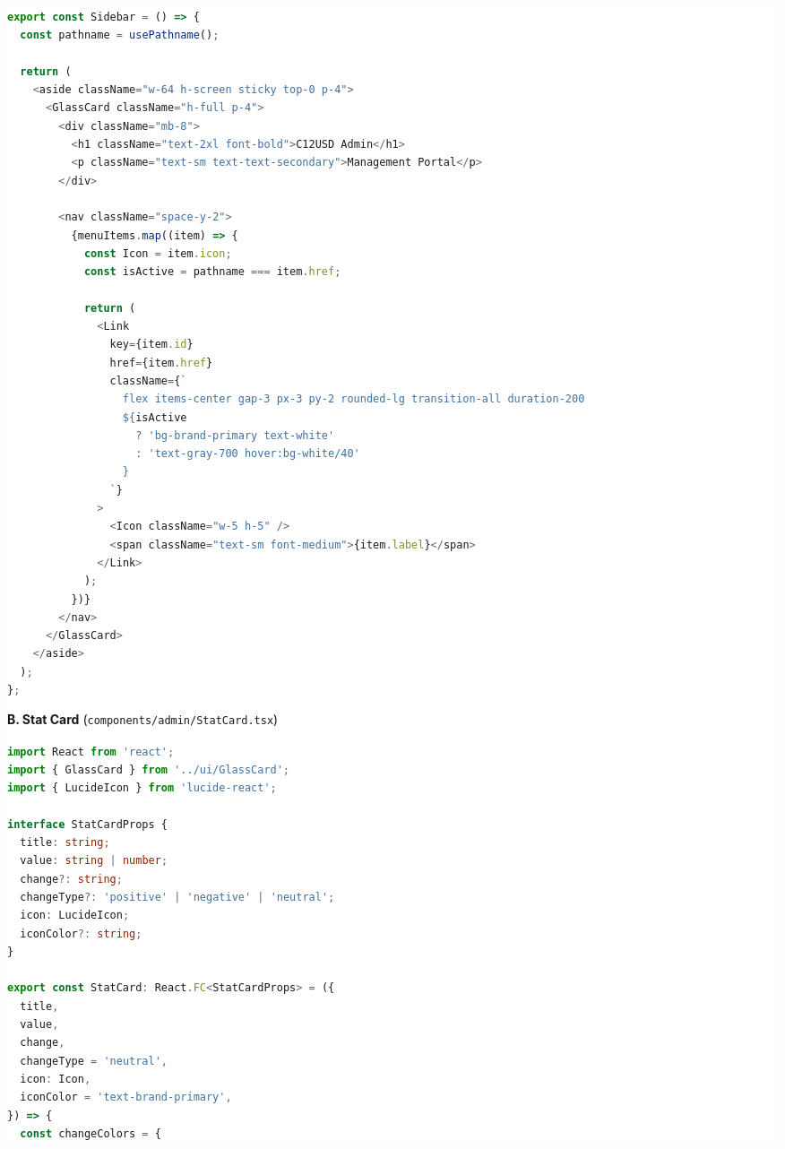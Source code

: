 ```typescript
export const Sidebar = () => {
  const pathname = usePathname();

  return (
    <aside className="w-64 h-screen sticky top-0 p-4">
      <GlassCard className="h-full p-4">
        <div className="mb-8">
          <h1 className="text-2xl font-bold">C12USD Admin</h1>
          <p className="text-sm text-text-secondary">Management Portal</p>
        </div>

        <nav className="space-y-2">
          {menuItems.map((item) => {
            const Icon = item.icon;
            const isActive = pathname === item.href;

            return (
              <Link
                key={item.id}
                href={item.href}
                className={`
                  flex items-center gap-3 px-3 py-2 rounded-lg transition-all duration-200
                  ${isActive
                    ? 'bg-brand-primary text-white'
                    : 'text-gray-700 hover:bg-white/40'
                  }
                `}
              >
                <Icon className="w-5 h-5" />
                <span className="text-sm font-medium">{item.label}</span>
              </Link>
            );
          })}
        </nav>
      </GlassCard>
    </aside>
  );
};
```

**B. Stat Card** (`components/admin/StatCard.tsx`)
```typescript
import React from 'react';
import { GlassCard } from '../ui/GlassCard';
import { LucideIcon } from 'lucide-react';

interface StatCardProps {
  title: string;
  value: string | number;
  change?: string;
  changeType?: 'positive' | 'negative' | 'neutral';
  icon: LucideIcon;
  iconColor?: string;
}

export const StatCard: React.FC<StatCardProps> = ({
  title,
  value,
  change,
  changeType = 'neutral',
  icon: Icon,
  iconColor = 'text-brand-primary',
}) => {
  const changeColors = {
```